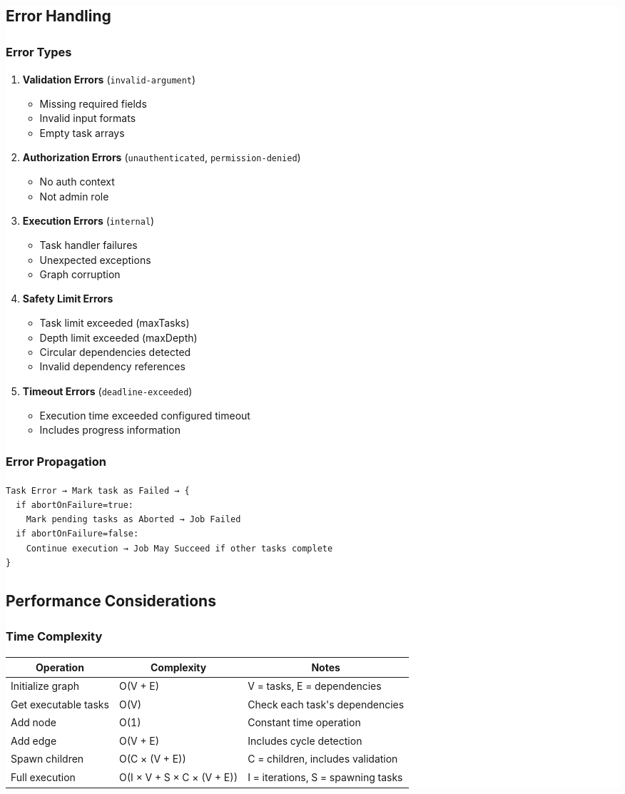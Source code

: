 ## Error Handling

### Error Types

1. **Validation Errors** (`invalid-argument`)
   - Missing required fields
   - Invalid input formats
   - Empty task arrays

2. **Authorization Errors** (`unauthenticated`, `permission-denied`)
   - No auth context
   - Not admin role

3. **Execution Errors** (`internal`)
   - Task handler failures
   - Unexpected exceptions
   - Graph corruption

4. **Safety Limit Errors**
   - Task limit exceeded (maxTasks)
   - Depth limit exceeded (maxDepth)
   - Circular dependencies detected
   - Invalid dependency references

5. **Timeout Errors** (`deadline-exceeded`)
   - Execution time exceeded configured timeout
   - Includes progress information

### Error Propagation

```
Task Error → Mark task as Failed → {
  if abortOnFailure=true:
    Mark pending tasks as Aborted → Job Failed
  if abortOnFailure=false:
    Continue execution → Job May Succeed if other tasks complete
}
```

## Performance Considerations

### Time Complexity

| Operation | Complexity | Notes |
|-----------|------------|-------|
| Initialize graph | O(V + E) | V = tasks, E = dependencies |
| Get executable tasks | O(V) | Check each task's dependencies |
| Add node | O(1) | Constant time operation |
| Add edge | O(V + E) | Includes cycle detection |
| Spawn children | O(C × (V + E)) | C = children, includes validation |
| Full execution | O(I × V + S × C × (V + E)) | I = iterations, S = spawning tasks |
